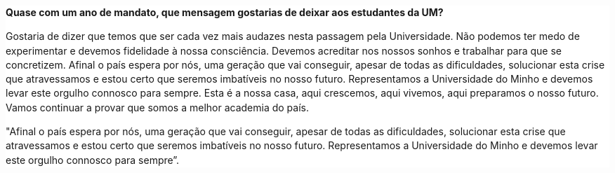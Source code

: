 
**Quase com um ano de mandato, que mensagem gostarias de deixar aos estudantes da UM?**
 
Gostaria de dizer que temos que ser cada vez mais audazes nesta passagem pela Universidade. Não podemos ter medo de experimentar e devemos fidelidade à nossa consciência. Devemos acreditar nos nossos sonhos e trabalhar para que se concretizem. Afinal o país espera por nós, uma geração que vai conseguir, apesar de todas as dificuldades, solucionar esta crise que atravessamos e estou certo que seremos imbatíveis no nosso futuro. Representamos a Universidade do Minho e devemos levar este orgulho connosco para sempre. Esta é a nossa casa, aqui crescemos, aqui vivemos, aqui preparamos o nosso futuro. Vamos continuar a provar que somos a melhor academia do país.

"Afinal o país espera por nós, uma geração que vai conseguir, apesar de todas as dificuldades, solucionar esta crise que atravessamos e estou certo que seremos imbatíveis no nosso futuro. Representamos a Universidade do Minho e devemos levar este orgulho connosco para sempre”.

